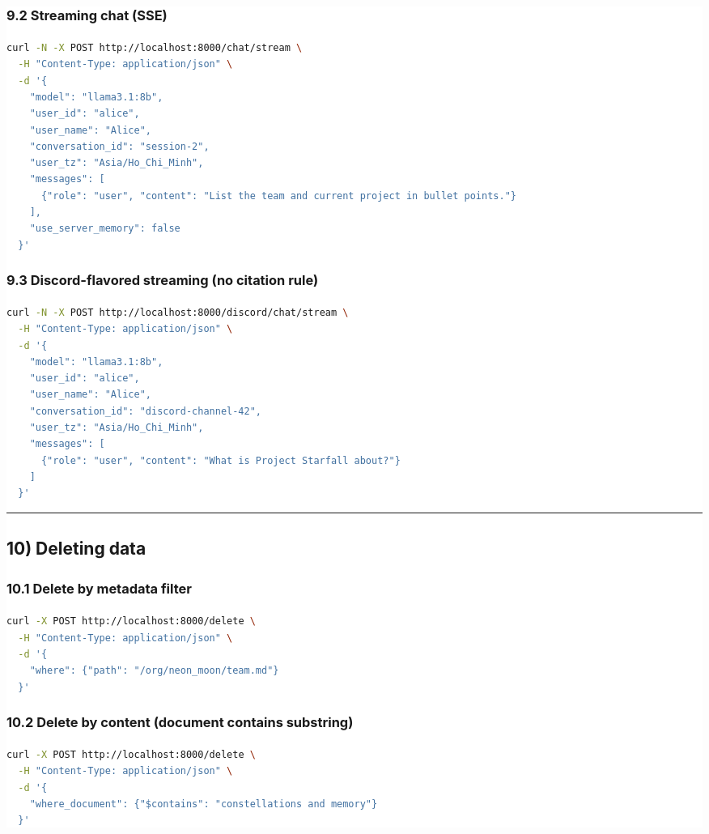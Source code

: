 ### 9.2 Streaming chat (SSE)
```bash
curl -N -X POST http://localhost:8000/chat/stream \
  -H "Content-Type: application/json" \
  -d '{
    "model": "llama3.1:8b",
    "user_id": "alice",
    "user_name": "Alice",
    "conversation_id": "session-2",
    "user_tz": "Asia/Ho_Chi_Minh",
    "messages": [
      {"role": "user", "content": "List the team and current project in bullet points."}
    ],
    "use_server_memory": false
  }'
```

### 9.3 Discord-flavored streaming (no citation rule)
```bash
curl -N -X POST http://localhost:8000/discord/chat/stream \
  -H "Content-Type: application/json" \
  -d '{
    "model": "llama3.1:8b",
    "user_id": "alice",
    "user_name": "Alice",
    "conversation_id": "discord-channel-42",
    "user_tz": "Asia/Ho_Chi_Minh",
    "messages": [
      {"role": "user", "content": "What is Project Starfall about?"}
    ]
  }'
```

---

## 10) Deleting data

### 10.1 Delete by metadata filter
```bash
curl -X POST http://localhost:8000/delete \
  -H "Content-Type: application/json" \
  -d '{
    "where": {"path": "/org/neon_moon/team.md"}
  }'
```

### 10.2 Delete by content (document contains substring)
```bash
curl -X POST http://localhost:8000/delete \
  -H "Content-Type: application/json" \
  -d '{
    "where_document": {"$contains": "constellations and memory"}
  }'
```
